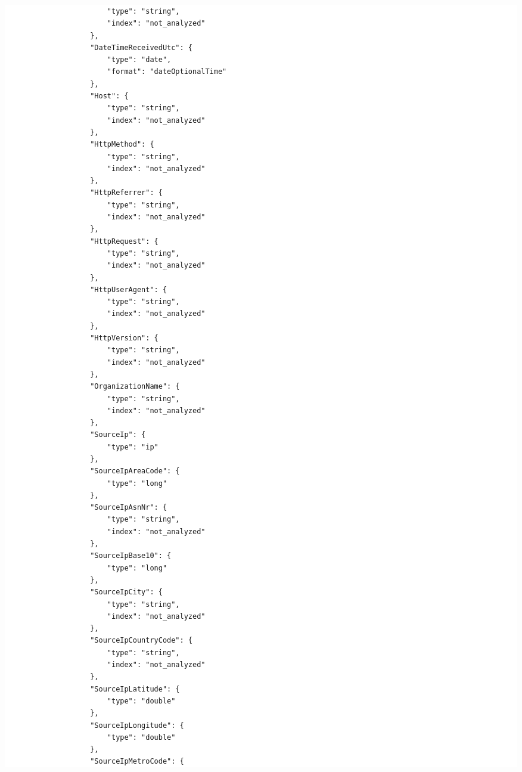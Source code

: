 ``` http
                        "type": "string",
                        "index": "not_analyzed"
                    },
                    "DateTimeReceivedUtc": {
                        "type": "date",
                        "format": "dateOptionalTime"
                    },
                    "Host": {
                        "type": "string",
                        "index": "not_analyzed"
                    },
                    "HttpMethod": {
                        "type": "string",
                        "index": "not_analyzed"
                    },
                    "HttpReferrer": {
                        "type": "string",
                        "index": "not_analyzed"
                    },
                    "HttpRequest": {
                        "type": "string",
                        "index": "not_analyzed"
                    },
                    "HttpUserAgent": {
                        "type": "string",
                        "index": "not_analyzed"
                    },
                    "HttpVersion": {
                        "type": "string",
                        "index": "not_analyzed"
                    },
                    "OrganizationName": {
                        "type": "string",
                        "index": "not_analyzed"
                    },
                    "SourceIp": {
                        "type": "ip"
                    },
                    "SourceIpAreaCode": {
                        "type": "long"
                    },
                    "SourceIpAsnNr": {
                        "type": "string",
                        "index": "not_analyzed"
                    },
                    "SourceIpBase10": {
                        "type": "long"
                    },
                    "SourceIpCity": {
                        "type": "string",
                        "index": "not_analyzed"
                    },
                    "SourceIpCountryCode": {
                        "type": "string",
                        "index": "not_analyzed"
                    },
                    "SourceIpLatitude": {
                        "type": "double"
                    },
                    "SourceIpLongitude": {
                        "type": "double"
                    },
                    "SourceIpMetroCode": {
```